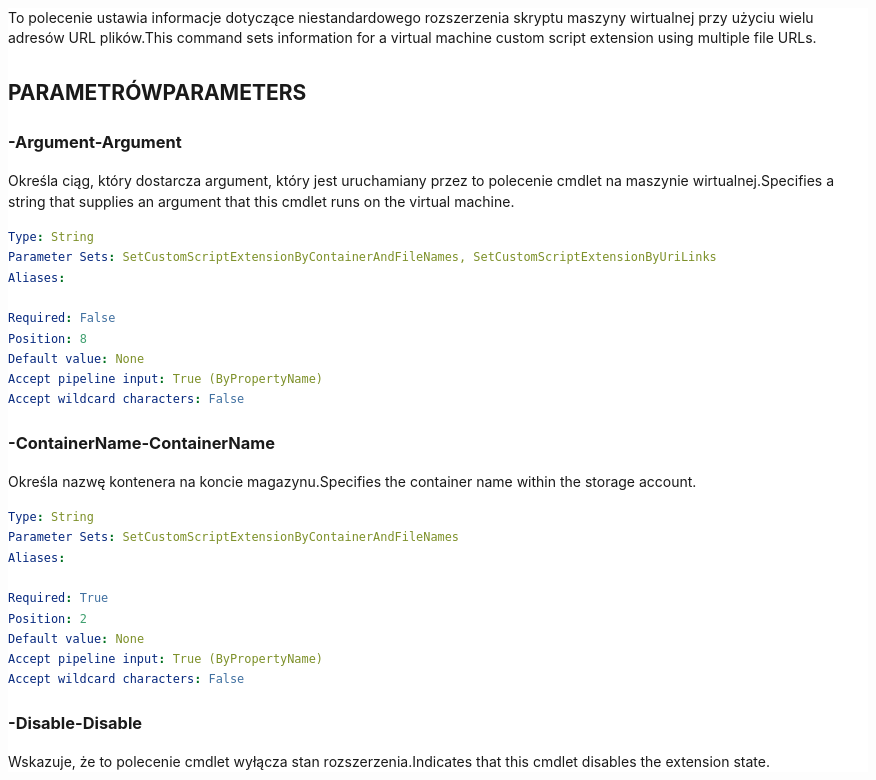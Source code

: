 <span data-ttu-id="89fb6-115">To polecenie ustawia informacje dotyczące niestandardowego rozszerzenia skryptu maszyny wirtualnej przy użyciu wielu adresów URL plików.</span><span class="sxs-lookup"><span data-stu-id="89fb6-115">This command sets information for a virtual machine custom script extension using multiple file URLs.</span></span>

## <span data-ttu-id="89fb6-116">PARAMETRÓW</span><span class="sxs-lookup"><span data-stu-id="89fb6-116">PARAMETERS</span></span>

### <span data-ttu-id="89fb6-117">-Argument</span><span class="sxs-lookup"><span data-stu-id="89fb6-117">-Argument</span></span>
<span data-ttu-id="89fb6-118">Określa ciąg, który dostarcza argument, który jest uruchamiany przez to polecenie cmdlet na maszynie wirtualnej.</span><span class="sxs-lookup"><span data-stu-id="89fb6-118">Specifies a string that supplies an argument that this cmdlet runs on the virtual machine.</span></span>

```yaml
Type: String
Parameter Sets: SetCustomScriptExtensionByContainerAndFileNames, SetCustomScriptExtensionByUriLinks
Aliases: 

Required: False
Position: 8
Default value: None
Accept pipeline input: True (ByPropertyName)
Accept wildcard characters: False
```

### <span data-ttu-id="89fb6-119">-ContainerName</span><span class="sxs-lookup"><span data-stu-id="89fb6-119">-ContainerName</span></span>
<span data-ttu-id="89fb6-120">Określa nazwę kontenera na koncie magazynu.</span><span class="sxs-lookup"><span data-stu-id="89fb6-120">Specifies the container name within the storage account.</span></span>

```yaml
Type: String
Parameter Sets: SetCustomScriptExtensionByContainerAndFileNames
Aliases: 

Required: True
Position: 2
Default value: None
Accept pipeline input: True (ByPropertyName)
Accept wildcard characters: False
```

### <span data-ttu-id="89fb6-121">-Disable</span><span class="sxs-lookup"><span data-stu-id="89fb6-121">-Disable</span></span>
<span data-ttu-id="89fb6-122">Wskazuje, że to polecenie cmdlet wyłącza stan rozszerzenia.</span><span class="sxs-lookup"><span data-stu-id="89fb6-122">Indicates that this cmdlet disables the extension state.</span></span>
